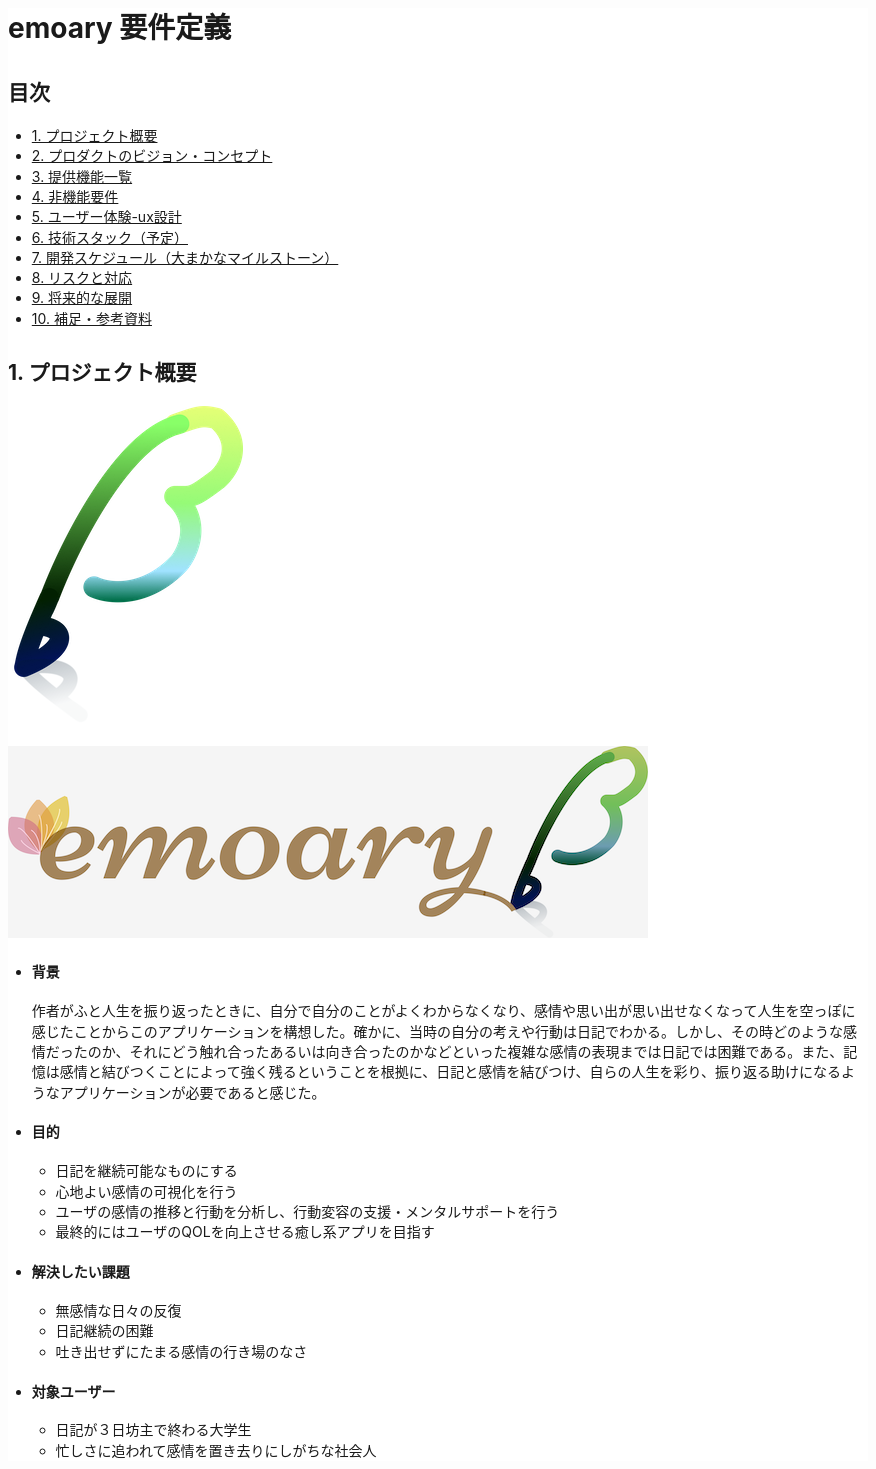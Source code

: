 # emoary 要件定義

## 目次
- [1. プロジェクト概要](#1-プロジェクト概要)
- [2. プロダクトのビジョン・コンセプト](#2-プロダクトのビジョンコンセプト)
- [3. 提供機能一覧](#3-提供機能一覧)
- [4. 非機能要件](#4-非機能要件)
- [5. ユーザー体験-ux設計](#5-ユーザー体験-ux設計)
- [6. 技術スタック（予定）](#6-技術スタック予定)
- [7. 開発スケジュール（大まかなマイルストーン）](#7-開発スケジュール大まかなマイルストーン)
- [8. リスクと対応](#8-リスクと対応)
- [9. 将来的な展開](#9-将来的な展開)
- [10. 補足・参考資料](#10-補足参考資料)


## 1. プロジェクト概要
![emoary_icon](../app/assets/images/emoary_icon.png "アイコン")

![emoary_logo](../app/assets/images/emoary_logo.png "ロゴ")
- #### 背景
    作者がふと人生を振り返ったときに、自分で自分のことがよくわからなくなり、感情や思い出が思い出せなくなって人生を空っぽに感じたことからこのアプリケーションを構想した。確かに、当時の自分の考えや行動は日記でわかる。しかし、その時どのような感情だったのか、それにどう触れ合ったあるいは向き合ったのかなどといった複雑な感情の表現までは日記では困難である。また、記憶は感情と結びつくことによって強く残るということを根拠に、日記と感情を結びつけ、自らの人生を彩り、振り返る助けになるようなアプリケーションが必要であると感じた。
- #### 目的
    - 日記を継続可能なものにする
    - 心地よい感情の可視化を行う
    - ユーザの感情の推移と行動を分析し、行動変容の支援・メンタルサポートを行う
    - 最終的にはユーザのQOLを向上させる癒し系アプリを目指す
- #### 解決したい課題
    - 無感情な日々の反復
    - 日記継続の困難
    - 吐き出せずにたまる感情の行き場のなさ
- #### 対象ユーザー
    - 日記が３日坊主で終わる大学生
    - 忙しさに追われて感情を置き去りにしがちな社会人